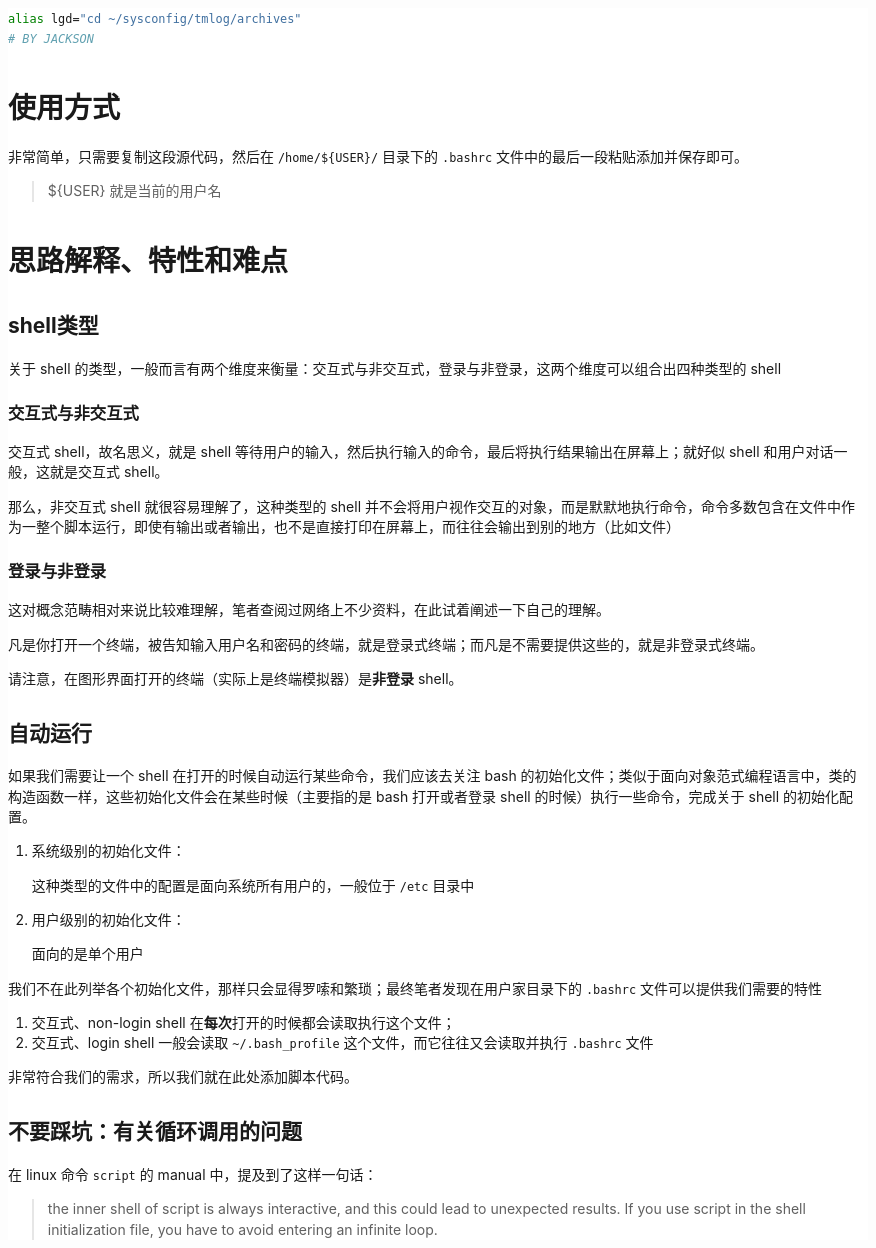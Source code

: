 ```sh
alias lgd="cd ~/sysconfig/tmlog/archives"
# BY JACKSON
```

# 使用方式
非常简单，只需要复制这段源代码，然后在 `/home/${USER}/` 目录下的 `.bashrc` 文件中的最后一段粘贴添加并保存即可。

> ${USER} 就是当前的用户名

# 思路解释、特性和难点
## shell类型
关于 shell 的类型，一般而言有两个维度来衡量：交互式与非交互式，登录与非登录，这两个维度可以组合出四种类型的 shell

### 交互式与非交互式
交互式 shell，故名思义，就是 shell 等待用户的输入，然后执行输入的命令，最后将执行结果输出在屏幕上；就好似 shell 和用户对话一般，这就是交互式 shell。

那么，非交互式 shell 就很容易理解了，这种类型的 shell 并不会将用户视作交互的对象，而是默默地执行命令，命令多数包含在文件中作为一整个脚本运行，即使有输出或者输出，也不是直接打印在屏幕上，而往往会输出到别的地方（比如文件）

### 登录与非登录
这对概念范畴相对来说比较难理解，笔者查阅过网络上不少资料，在此试着阐述一下自己的理解。

凡是你打开一个终端，被告知输入用户名和密码的终端，就是登录式终端；而凡是不需要提供这些的，就是非登录式终端。

请注意，在图形界面打开的终端（实际上是终端模拟器）是**非登录** shell。

## 自动运行
如果我们需要让一个 shell 在打开的时候自动运行某些命令，我们应该去关注 bash 的初始化文件；类似于面向对象范式编程语言中，类的构造函数一样，这些初始化文件会在某些时候（主要指的是 bash 打开或者登录 shell 的时候）执行一些命令，完成关于 shell 的初始化配置。

1. 系统级别的初始化文件：

    这种类型的文件中的配置是面向系统所有用户的，一般位于 `/etc` 目录中

2. 用户级别的初始化文件：

    面向的是单个用户

我们不在此列举各个初始化文件，那样只会显得罗嗦和繁琐；最终笔者发现在用户家目录下的 `.bashrc` 文件可以提供我们需要的特性

1. 交互式、non-login shell 在**每次**打开的时候都会读取执行这个文件；
2. 交互式、login shell 一般会读取 `~/.bash_profile` 这个文件，而它往往又会读取并执行 `.bashrc` 文件

非常符合我们的需求，所以我们就在此处添加脚本代码。

## 不要踩坑：有关循环调用的问题
在 linux 命令 `script` 的 manual 中，提及到了这样一句话：

> the inner shell of script is always interactive, and this could lead to unexpected results.  If you use script in the shell initialization file, you have to avoid entering an infinite loop.
